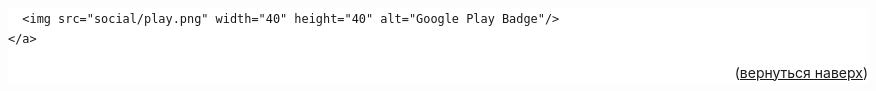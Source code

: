       <img src="social/play.png" width="40" height="40" alt="Google Play Badge"/>
    </a>
</div>

<p align="right">(<a href="#top">вернуться наверх</a>)</p>
